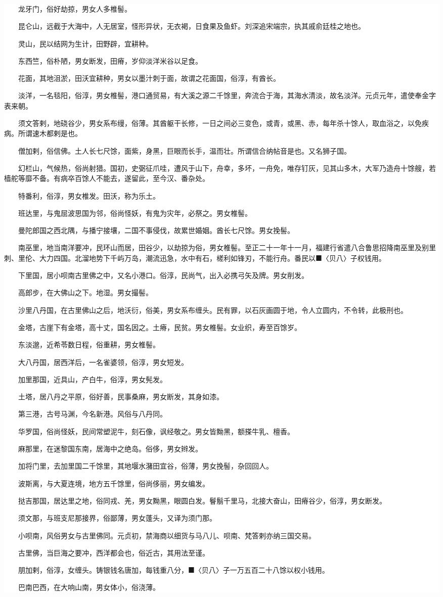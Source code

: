 　　龙牙门，俗好劫掠，男女人多椎髻。

　　昆仑山，远截于大海中，人无居室，怪形异状，无衣褐，日食果及鱼虾。刘深追宋端宗，执其戚俞廷桂之地也。

　　灵山，民以结网为生计，田野辟，宜耕种。

　　东西竺，俗朴陋，男女断发，田瘠，岁仰淡洋米谷以足食。

　　花面，其地沮淤，田沃宜耕种，男女以墨汁刺于面，故谓之花面国，俗淳，有酋长。

　　淡洋，一名毯阳，俗淳，男女椎髻，港口通贸易，有大溪之源二千馀里，奔流合于海，其海水清淡，故名淡洋。元贞元年，遣使奉金字表来朝。

　　须文答剌，地硗谷少，男女系布缦，俗薄。其酋躯干长修，一日之间必三变色，或青，或黑、赤，每年杀十馀人，取血浴之，以免疾病。所谓速木都剌是也。

　　僧加剌，俗信佛。土人长七尺馀，面紫，身黑，巨眼而长手，温而壮。所谓信合纳帖音是也。又名狮子国。

　　幻栏山，气候热，俗尚射猎。国初，史弼征爪哇，遭风于山下，舟幸，多坏，一舟免，唯存钉灰，见其山多木，大军乃造舟十馀艘，若樯舵等靡不备。有病卒百馀人不能去，遂留此，至今汉、番杂处。

　　特番利，俗淳，男女椎发。田沃，称为乐土。

　　班达里，与鬼屈波思国为邻，俗尚怪妖，有鬼为灾年，必祭之。男女椎髻。

　　曼陀郎国之西北隅，与播宁接壤，二国不事侵伐，故累世婚姻。酋长七尺馀。男女挽髻。

　　南巫里，地当南洋要冲，民环山而居，田谷少，以劫掠为俗，男女椎髻。至正二十一年十一月，福建行省遣八合鲁思招降南巫里及别里刺、里伦、大力四国。北溜地势下千屿万岛，潮流迅急，水中有石，槎利如锋刃，不能行舟。番民以■〈贝八〉子权钱用。

　　下里国，居小呗南古里佛之中，又名小港口。俗淳，民尚气，出入必携弓矢及牌。男女削发。

　　高郎步，在大佛山之下。地湿。男女撮髻。

　　沙里八丹国，在古里佛山之后，地沃衍，俗美，男女系布缠头。民有罪，以石灰画圆于地，令人立圆内，不令转，此极刑也。

　　金塔，古崖下有金塔，高十丈，国名因之。土瘠，民贫。男女椎髻。女业织，寿至百馀岁。

　　东淡邈，近希苓数日程，俗重耕，男女椎髻。

　　大八丹国，居西洋后，一名雀婆领，俗淳，男女短发。

　　加里那国，近具山，产白牛，俗淳，男女髡发。

　　土塔，居八丹之平原，俗好善，民事桑麻，男女断发，其身如漆。

　　第三港，古号马渊，今名新港。风俗与八丹同。

　　华罗国，俗尚怪妖，民间常塑泥牛，刻石像，讽经敬之。男女皆黝黑，额搽牛乳、檀香。

　　麻那里，在迷黎国东南，居海中之绝岛。俗侈，男女辫发。

　　加将门里，去加里国二千馀里，其地堰水潴田宜谷，俗薄，男女挽髻，杂回回人。

　　波斯离，与大夏连境，地方五千馀里，俗尚侈丽，男女编发。

　　挞吉那国，居达里之地，俗同戎、羌，男女黝黑，眼圆白发。鬙鬅千里马，北接大奋山，田瘠谷少，俗淳，男女断发。

　　须文那，与班支尼那接界，俗鄙薄，男女蓬头，又译为须门那。

　　小呗南，风俗男女与古里佛同。元贞初，禁海商以细货与马八儿、呗南、梵答剌亦纳三国交易。

　　古里佛，当巨海之要冲，西洋都会也，俗近古，其用法至谨。

　　朋加剌，俗淳，女缠头。铸银钱名唐加，每钱重八分，■〈贝八〉子一万五百二十八馀以权小钱用。

　　巴南巴西，在大响山南，男女体小，俗浇薄。
